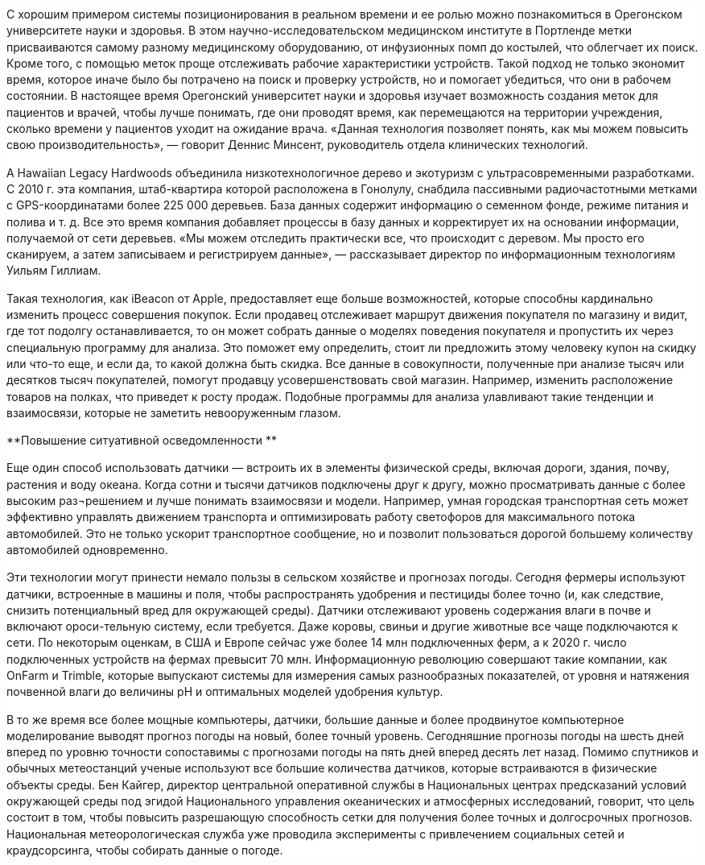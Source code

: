С хорошим примером системы позиционирования в реальном времени и ее ролью можно познакомиться в Орегонском университете науки и здоровья. В этом научно-исследовательском медицинском институте в Портленде метки присваиваются самому разному медицинскому оборудованию, от инфузионных помп до костылей, что облегчает их поиск. Кроме того, с помощью меток проще отслеживать рабочие характеристики устройств. Такой подход не только экономит время, которое иначе было бы потрачено на поиск и проверку устройств, но и помогает убедиться, что они в рабочем состоянии. В настоящее время Орегонский университет науки и здоровья изучает возможность создания меток для пациентов и врачей, чтобы лучше понимать, где они проводят время, как перемещаются на территории учреждения, сколько времени у пациентов уходит на ожидание врача. «Данная технология позволяет понять, как мы можем повысить свою производительность», — говорит Деннис Минсент, руководитель отдела клинических технологий. 

А Hawaiian Legacy Hardwoods объединила низкотехнологичное дерево и экотуризм с ультрасовременными разработками. С 2010 г. эта компания, штаб-квартира которой расположена в Гонолулу, снабдила пассивными радиочастотными метками с GPS-координатами более 225 000 деревьев. База данных содержит информацию о семенном фонде, режиме питания и полива и т. д. Все это время компания добавляет процессы в базу данных и корректирует их на основании информации, получаемой от сети деревьев. «Мы можем отследить практически все, что происходит с деревом. Мы просто его сканируем, а затем записываем и регистрируем данные», — рассказывает директор по информационным технологиям Уильям Гиллиам. 

Такая технология, как iBeacon от Apple, предоставляет еще больше возможностей, которые способны кардинально изменить процесс совершения покупок. Если продавец отслеживает маршрут движения покупателя по магазину и видит, где тот подолгу останавливается, то он может собрать данные о моделях поведения покупателя и пропустить их через специальную программу для анализа. Это поможет ему определить, стоит ли предложить этому человеку купон на скидку или что-то еще, и если да, то какой должна быть скидка. Все данные в совокупности, полученные при анализе тысяч или десятков тысяч покупателей, помогут продавцу усовершенствовать свой магазин. Например, изменить расположение товаров на полках, что приведет к росту продаж. Подобные программы для анализа улавливают такие тенденции и взаимосвязи, которые не заметить невооруженным глазом. 

**Повышение ситуативной осведомленности **

Еще один способ использовать датчики — встроить их в элементы физической среды, включая дороги, здания, почву, растения и воду океана. Когда сотни и тысячи датчиков подключены друг к другу, можно просматривать данные с более высоким раз¬решением и лучше понимать взаимосвязи и модели. Например, умная городская транспортная сеть может эффективно управлять движением транспорта и оптимизировать работу светофоров для максимального потока автомобилей. Это не только ускорит транспортное сообщение, но и позволит пользоваться дорогой большему количеству автомобилей одновременно. 

Эти технологии могут принести немало пользы в сельском хозяйстве и прогнозах погоды. Сегодня фермеры используют датчики, встроенные в машины и поля, чтобы распространять удобрения и пестициды более точно (и, как следствие, снизить потенциальный вред для окружающей среды). Датчики отслеживают уровень содержания влаги в почве и включают ороси-тельную систему, если требуется. Даже коровы, свиньи и другие животные все чаще подключаются к сети. По некоторым оценкам, в США и Европе сейчас уже более 14 млн подключенных ферм, а к 2020 г. число подключенных устройств на фермах превысит 70 млн. Информационную революцию совершают такие компании, как OnFarm и Trimble, которые выпускают системы для измерения самых разнообразных показателей, от уровня и натяжения почвенной влаги до величины pH и оптимальных моделей удобрения культур. 

В то же время все более мощные компьютеры, датчики, большие данные и более продвинутое компьютерное моделирование выводят прогноз погоды на новый, более точный уровень. Сегодняшние прогнозы погоды на шесть дней вперед по уровню точности сопоставимы с прогнозами погоды на пять дней вперед десять лет назад. Помимо спутников и обычных метеостанций ученые используют все большие количества датчиков, которые встраиваются в физические объекты среды. Бен Кайгер, директор центральной оперативной службы в Национальных центрах предсказаний условий окружающей среды под эгидой Национального управления океанических и атмосферных исследований, говорит, что цель состоит в том, чтобы повысить разрешающую способность сетки для получения более точных и долгосрочных прогнозов. Национальная метеорологическая служба уже проводила эксперименты с привлечением социальных сетей и краудсорсинга, чтобы собирать данные о погоде. 
